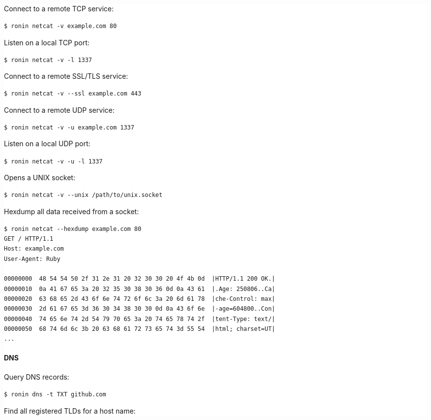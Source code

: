 Connect to a remote TCP service:

```shell
$ ronin netcat -v example.com 80
```

Listen on a local TCP port:

```shell
$ ronin netcat -v -l 1337
```

Connect to a remote SSL/TLS service:

```shell
$ ronin netcat -v --ssl example.com 443
```

Connect to a remote UDP service:

```shell
$ ronin netcat -v -u example.com 1337
```

Listen on a local UDP port:

```shell
$ ronin netcat -v -u -l 1337
```

Opens a UNIX socket:

```shell
$ ronin netcat -v --unix /path/to/unix.socket
```

Hexdump all data received from a socket:

```shell
$ ronin netcat --hexdump example.com 80
GET / HTTP/1.1
Host: example.com
User-Agent: Ruby

00000000  48 54 54 50 2f 31 2e 31 20 32 30 30 20 4f 4b 0d  |HTTP/1.1 200 OK.|
00000010  0a 41 67 65 3a 20 32 35 30 38 30 36 0d 0a 43 61  |.Age: 250806..Ca|
00000020  63 68 65 2d 43 6f 6e 74 72 6f 6c 3a 20 6d 61 78  |che-Control: max|
00000030  2d 61 67 65 3d 36 30 34 38 30 30 0d 0a 43 6f 6e  |-age=604800..Con|
00000040  74 65 6e 74 2d 54 79 70 65 3a 20 74 65 78 74 2f  |tent-Type: text/|
00000050  68 74 6d 6c 3b 20 63 68 61 72 73 65 74 3d 55 54  |html; charset=UT|
...
```

#### DNS

Query DNS records:

```shell
$ ronin dns -t TXT github.com
```

Find all registered TLDs for a host name:
